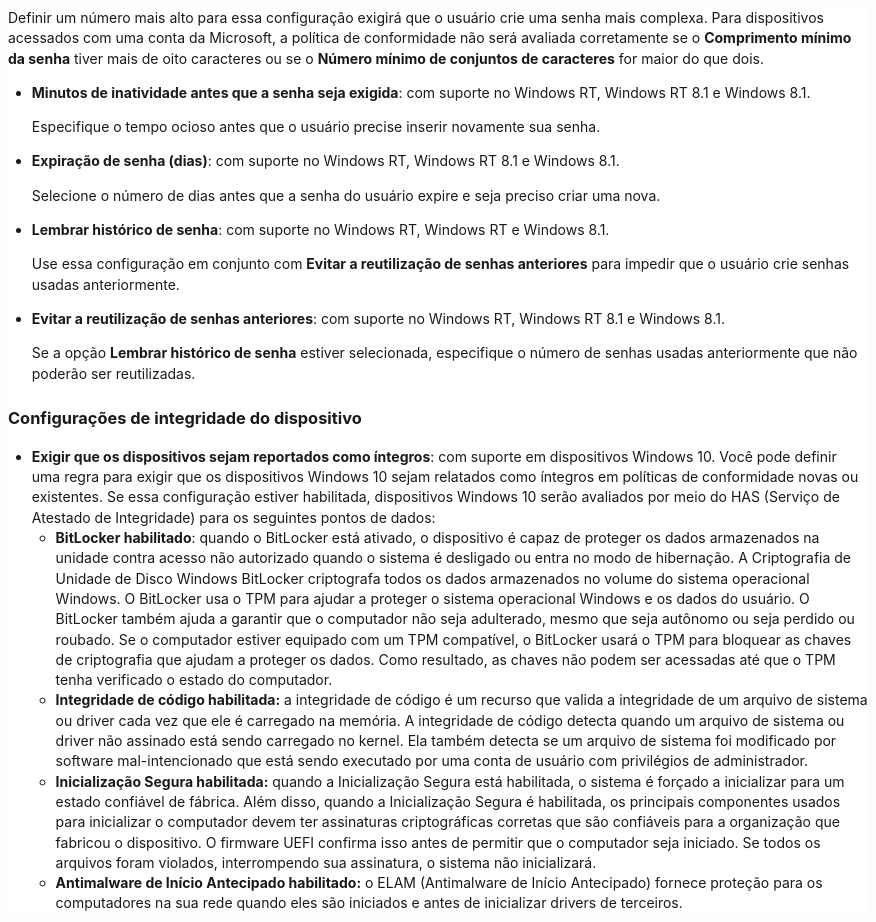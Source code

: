   Definir um número mais alto para essa configuração exigirá que o usuário crie uma senha mais complexa. Para dispositivos acessados com uma conta da Microsoft, a política de conformidade não será avaliada corretamente se o **Comprimento mínimo da senha** tiver mais de oito caracteres ou se o **Número mínimo de conjuntos de caracteres** for maior do que dois.

- **Minutos de inatividade antes que a senha seja exigida**: com suporte no Windows RT, Windows RT 8.1 e Windows 8.1.

  Especifique o tempo ocioso antes que o usuário precise inserir novamente sua senha.

- **Expiração de senha (dias)**: com suporte no Windows RT, Windows RT 8.1 e Windows 8.1.

  Selecione o número de dias antes que a senha do usuário expire e seja preciso criar uma nova.

- **Lembrar histórico de senha**: com suporte no Windows RT, Windows RT e Windows 8.1.

  Use essa configuração em conjunto com **Evitar a reutilização de senhas anteriores** para impedir que o usuário crie senhas usadas anteriormente.

- **Evitar a reutilização de senhas anteriores**: com suporte no Windows RT, Windows RT 8.1 e Windows 8.1.

  Se a opção **Lembrar histórico de senha** estiver selecionada, especifique o número de senhas usadas anteriormente que não poderão ser reutilizadas.

### <a name="device-health-settings"></a>Configurações de integridade do dispositivo
- **Exigir que os dispositivos sejam reportados como íntegros**: com suporte em dispositivos Windows 10.
Você pode definir uma regra para exigir que os dispositivos Windows 10 sejam relatados como íntegros em políticas de conformidade novas ou existentes. Se essa configuração estiver habilitada, dispositivos Windows 10 serão avaliados por meio do HAS (Serviço de Atestado de Integridade) para os seguintes pontos de dados:
  -  **BitLocker habilitado**: quando o BitLocker está ativado, o dispositivo é capaz de proteger os dados armazenados na unidade contra acesso não autorizado quando o sistema é desligado ou entra no modo de hibernação. A Criptografia de Unidade de Disco Windows BitLocker criptografa todos os dados armazenados no volume do sistema operacional Windows. O BitLocker usa o TPM para ajudar a proteger o sistema operacional Windows e os dados do usuário. O BitLocker também ajuda a garantir que o computador não seja adulterado, mesmo que seja autônomo ou seja perdido ou roubado. Se o computador estiver equipado com um TPM compatível, o BitLocker usará o TPM para bloquear as chaves de criptografia que ajudam a proteger os dados. Como resultado, as chaves não podem ser acessadas até que o TPM tenha verificado o estado do computador.
  -  **Integridade de código habilitada:** a integridade de código é um recurso que valida a integridade de um arquivo de sistema ou driver cada vez que ele é carregado na memória. A integridade de código detecta quando um arquivo de sistema ou driver não assinado está sendo carregado no kernel. Ela também detecta se um arquivo de sistema foi modificado por software mal-intencionado que está sendo executado por uma conta de usuário com privilégios de administrador.
  - **Inicialização Segura habilitada:** quando a Inicialização Segura está habilitada, o sistema é forçado a inicializar para um estado confiável de fábrica. Além disso, quando a Inicialização Segura é habilitada, os principais componentes usados para inicializar o computador devem ter assinaturas criptográficas corretas que são confiáveis para a organização que fabricou o dispositivo. O firmware UEFI confirma isso antes de permitir que o computador seja iniciado. Se todos os arquivos foram violados, interrompendo sua assinatura, o sistema não inicializará.
  - **Antimalware de Início Antecipado habilitado:** o ELAM (Antimalware de Início Antecipado) fornece proteção para os computadores na sua rede quando eles são iniciados e antes de inicializar drivers de terceiros.
